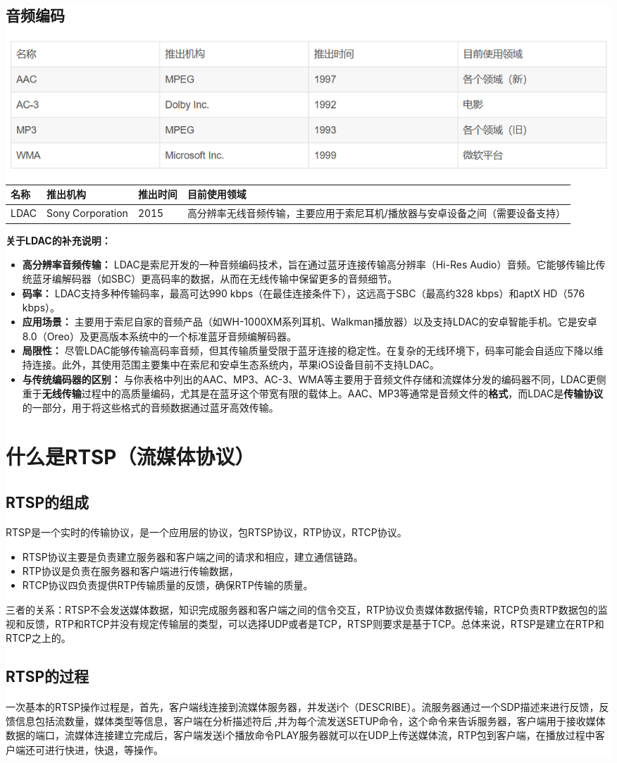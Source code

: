 ## 音频编码
![音频编码](../pic/音视频传输/音频编码.png)


| 名称 | 推出机构 | 推出时间 | 目前使用领域 |
| :--- | :--- | :--- | :--- |
| LDAC | Sony Corporation | 2015 | 高分辨率无线音频传输，主要应用于索尼耳机/播放器与安卓设备之间（需要设备支持） |

**关于LDAC的补充说明：**

* **高分辨率音频传输：** LDAC是索尼开发的一种音频编码技术，旨在通过蓝牙连接传输高分辨率（Hi-Res Audio）音频。它能够传输比传统蓝牙编解码器（如SBC）更高码率的数据，从而在无线传输中保留更多的音频细节。
* **码率：** LDAC支持多种传输码率，最高可达990 kbps（在最佳连接条件下），这远高于SBC（最高约328 kbps）和aptX HD（576 kbps）。
* **应用场景：** 主要用于索尼自家的音频产品（如WH-1000XM系列耳机、Walkman播放器）以及支持LDAC的安卓智能手机。它是安卓8.0（Oreo）及更高版本系统中的一个标准蓝牙音频编解码器。
* **局限性：** 尽管LDAC能够传输高码率音频，但其传输质量受限于蓝牙连接的稳定性。在复杂的无线环境下，码率可能会自适应下降以维持连接。此外，其使用范围主要集中在索尼和安卓生态系统内，苹果iOS设备目前不支持LDAC。
* **与传统编码器的区别：** 与你表格中列出的AAC、MP3、AC-3、WMA等主要用于音频文件存储和流媒体分发的编码器不同，LDAC更侧重于**无线传输**过程中的高质量编码，尤其是在蓝牙这个带宽有限的载体上。AAC、MP3等通常是音频文件的**格式**，而LDAC是**传输协议**的一部分，用于将这些格式的音频数据通过蓝牙高效传输。








# 什么是RTSP（流媒体协议）
## RTSP的组成
RTSP是一个实时的传输协议，是一个应用层的协议，包RTSP协议，RTP协议，RTCP协议。
- RTSP协议主要是负责建立服务器和客户端之间的请求和相应，建立通信链路。
- RTP协议是负责在服务器和客户端进行传输数据，
- RTCP协议四负责提供RTP传输质量的反馈，确保RTP传输的质量。

三者的关系：RTSP不会发送媒体数据，知识完成服务器和客户端之间的信令交互，RTP协议负责媒体数据传输，RTCP负责RTP数据包的监视和反馈，RTP和RTCP并没有规定传输层的类型，可以选择UDP或者是TCP，RTSP则要求是基于TCP。总体来说，RTSP是建立在RTP和RTCP之上的。

## RTSP的过程
一次基本的RTSP操作过程是，首先，客户端线连接到流媒体服务器，并发送i个（DESCRIBE）。流服务器通过一个SDP描述来进行反馈，反馈信息包括流数量，媒体类型等信息，客户端在分析描述符后 ,并为每个流发送SETUP命令，这个命令来告诉服务器，客户端用于接收媒体数据的端口，流媒体连接建立完成后，客户端发送i个播放命令PLAY服务器就可以在UDP上传送媒体流，RTP包到客户端，在播放过程中客户端还可进行快进，快退，等操作。
